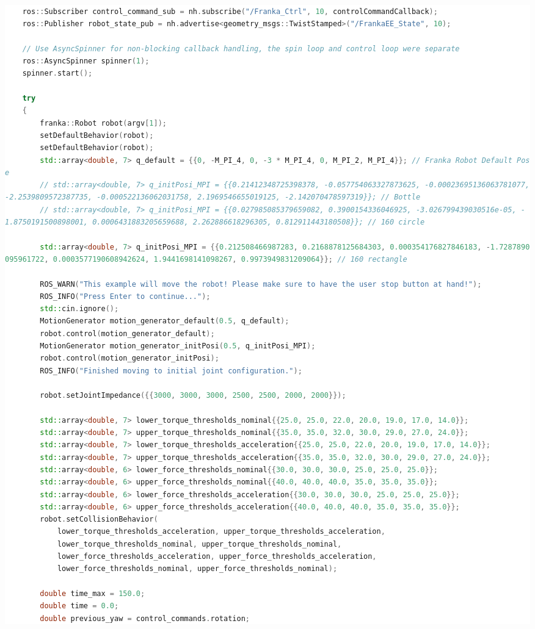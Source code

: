 ```cpp
    ros::Subscriber control_command_sub = nh.subscribe("/Franka_Ctrl", 10, controlCommandCallback);
    ros::Publisher robot_state_pub = nh.advertise<geometry_msgs::TwistStamped>("/FrankaEE_State", 10);

    // Use AsyncSpinner for non-blocking callback handling, the spin loop and control loop were separate
    ros::AsyncSpinner spinner(1);
    spinner.start();

    try
    {
        franka::Robot robot(argv[1]);
        setDefaultBehavior(robot);
        setDefaultBehavior(robot);
        std::array<double, 7> q_default = {{0, -M_PI_4, 0, -3 * M_PI_4, 0, M_PI_2, M_PI_4}}; // Franka Robot Default Pose
        // std::array<double, 7> q_initPosi_MPI = {{0.21412348725398378, -0.057754063327873625, -0.00023695136063781077, -2.2539809572387735, -0.000522136062031758, 2.1969546655019125, -2.142070478597319}}; // Bottle
        // std::array<double, 7> q_initPosi_MPI = {{0.027985085379659082, 0.3900154336046925, -3.026799439030516e-05, -1.8750191500898001, 0.0006431883205659688, 2.262886618296305, 0.812911443180508}}; // 160 circle 

        std::array<double, 7> q_initPosi_MPI = {{0.212508466987283, 0.2168878125684303, 0.000354176827846183, -1.7287890095961722, 0.0003577190608942624, 1.9441698141098267, 0.9973949831209064}}; // 160 rectangle
        
        ROS_WARN("This example will move the robot! Please make sure to have the user stop button at hand!");
        ROS_INFO("Press Enter to continue..."); 
        std::cin.ignore();
        MotionGenerator motion_generator_default(0.5, q_default);
        robot.control(motion_generator_default);
        MotionGenerator motion_generator_initPosi(0.5, q_initPosi_MPI);
        robot.control(motion_generator_initPosi);
        ROS_INFO("Finished moving to initial joint configuration.");

        robot.setJointImpedance({{3000, 3000, 3000, 2500, 2500, 2000, 2000}});

        std::array<double, 7> lower_torque_thresholds_nominal{{25.0, 25.0, 22.0, 20.0, 19.0, 17.0, 14.0}};
        std::array<double, 7> upper_torque_thresholds_nominal{{35.0, 35.0, 32.0, 30.0, 29.0, 27.0, 24.0}};
        std::array<double, 7> lower_torque_thresholds_acceleration{{25.0, 25.0, 22.0, 20.0, 19.0, 17.0, 14.0}};
        std::array<double, 7> upper_torque_thresholds_acceleration{{35.0, 35.0, 32.0, 30.0, 29.0, 27.0, 24.0}};
        std::array<double, 6> lower_force_thresholds_nominal{{30.0, 30.0, 30.0, 25.0, 25.0, 25.0}};
        std::array<double, 6> upper_force_thresholds_nominal{{40.0, 40.0, 40.0, 35.0, 35.0, 35.0}};
        std::array<double, 6> lower_force_thresholds_acceleration{{30.0, 30.0, 30.0, 25.0, 25.0, 25.0}};
        std::array<double, 6> upper_force_thresholds_acceleration{{40.0, 40.0, 40.0, 35.0, 35.0, 35.0}};
        robot.setCollisionBehavior(
            lower_torque_thresholds_acceleration, upper_torque_thresholds_acceleration,
            lower_torque_thresholds_nominal, upper_torque_thresholds_nominal,
            lower_force_thresholds_acceleration, upper_force_thresholds_acceleration,
            lower_force_thresholds_nominal, upper_force_thresholds_nominal);

        double time_max = 150.0;
        double time = 0.0;
        double previous_yaw = control_commands.rotation;
```